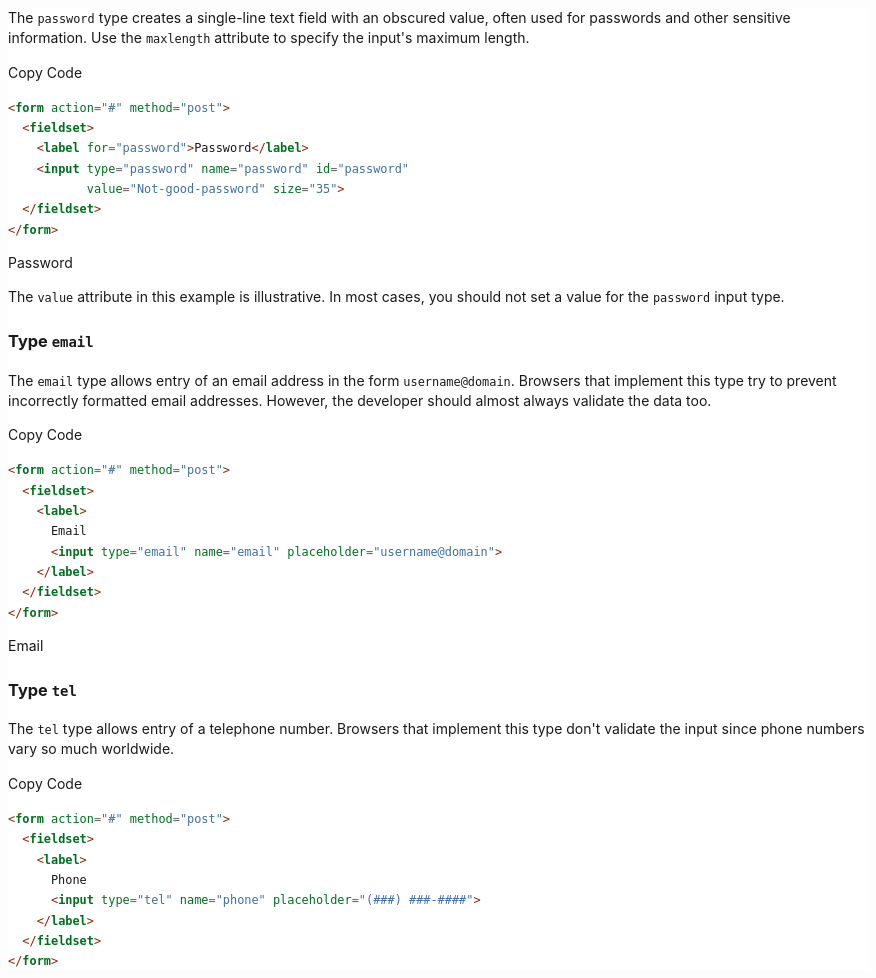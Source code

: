 The `password` type creates a single-line text field with an obscured value, often used for passwords and other sensitive information. Use the `maxlength` attribute to specify the input's maximum length.

Copy Code

```html
<form action="#" method="post">
  <fieldset>
    <label for="password">Password</label>
    <input type="password" name="password" id="password"
           value="Not-good-password" size="35">
  </fieldset>
</form>
```

Password

The `value` attribute in this example is illustrative. In most cases, you should not set a value for the `password` input type.

### Type `email`

The `email` type allows entry of an email address in the form `username@domain`. Browsers that implement this type try to prevent incorrectly formatted email addresses. However, the developer should almost always validate the data too.

Copy Code

```html
<form action="#" method="post">
  <fieldset>
    <label>
      Email
      <input type="email" name="email" placeholder="username@domain">
    </label>
  </fieldset>
</form>
```

Email

### Type `tel`

The `tel` type allows entry of a telephone number. Browsers that implement this type don't validate the input since phone numbers vary so much worldwide.

Copy Code

```html
<form action="#" method="post">
  <fieldset>
    <label>
      Phone
      <input type="tel" name="phone" placeholder="(###) ###-####">
    </label>
  </fieldset>
</form>
```
